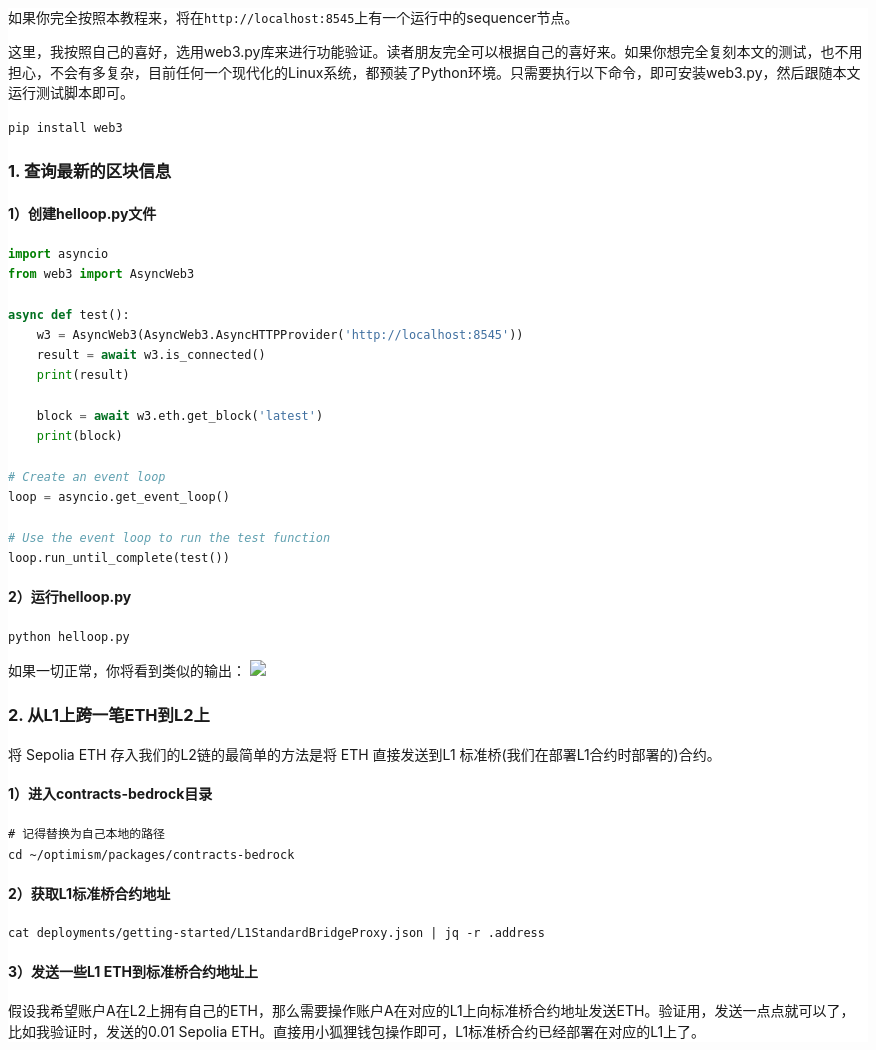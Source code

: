 如果你完全按照本教程来，将在`http://localhost:8545`上有一个运行中的sequencer节点。

这里，我按照自己的喜好，选用web3.py库来进行功能验证。读者朋友完全可以根据自己的喜好来。如果你想完全复刻本文的测试，也不用担心，不会有多复杂，目前任何一个现代化的Linux系统，都预装了Python环境。只需要执行以下命令，即可安装web3.py，然后跟随本文运行测试脚本即可。
```shell
pip install web3
```

### 1. 查询最新的区块信息
#### 1）创建helloop.py文件
```python
import asyncio
from web3 import AsyncWeb3

async def test():
    w3 = AsyncWeb3(AsyncWeb3.AsyncHTTPProvider('http://localhost:8545'))
    result = await w3.is_connected()
    print(result)

    block = await w3.eth.get_block('latest')
    print(block)

# Create an event loop
loop = asyncio.get_event_loop()

# Use the event loop to run the test function
loop.run_until_complete(test())
```

#### 2）运行helloop.py
```shell
python helloop.py
```
如果一切正常，你将看到类似的输出：
![](/imgs/python-example-output-001.png)


### 2. 从L1上跨一笔ETH到L2上
将 Sepolia ETH 存入我们的L2链的最简单的方法是将 ETH 直接发送到L1 标准桥(我们在部署L1合约时部署的)合约。

#### 1）进入contracts-bedrock目录
```shell
# 记得替换为自己本地的路径
cd ~/optimism/packages/contracts-bedrock
```

#### 2）获取L1标准桥合约地址
```shell
cat deployments/getting-started/L1StandardBridgeProxy.json | jq -r .address
```

#### 3）发送一些L1 ETH到标准桥合约地址上
假设我希望账户A在L2上拥有自己的ETH，那么需要操作账户A在对应的L1上向标准桥合约地址发送ETH。验证用，发送一点点就可以了，比如我验证时，发送的0.01 Sepolia ETH。直接用小狐狸钱包操作即可，L1标准桥合约已经部署在对应的L1上了。
